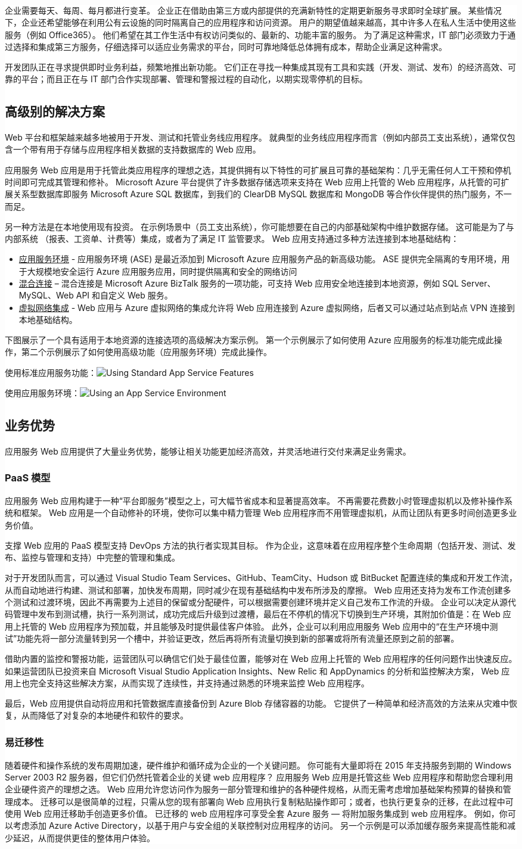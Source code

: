 企业需要每天、每周、每月都进行变革。 企业正在借助由第三方或内部提供的充满新特性的定期更新服务寻求即时全球扩展。  某些情况下，企业还希望能够在利用公有云设施的同时隔离自己的应用程序和访问资源。 用户的期望值越来越高，其中许多人在私人生活中使用这些服务（例如 Office365）。 他们希望在其工作生活中有权访问类似的、最新的、功能丰富的服务。 为了满足这种需求，IT 部门必须致力于通过选择和集成第三方服务，仔细选择可以适应业务需求的平台，同时可靠地降低总体拥有成本，帮助企业满足这种需求。

开发团队正在寻求提供即时业务利益，频繁地推出新功能。 它们正在寻找一种集成其现有工具和实践（开发、测试、发布）的经济高效、可靠的平台；而且正在与 IT 部门合作实现部署、管理和警报过程的自动化，以期实现零停机的目标。

<a name="highlevel"></a>
## <a name="high-level-solution"></a>高级别的解决方案
Web 平台和框架越来越多地被用于开发、测试和托管业务线应用程序。  就典型的业务线应用程序而言（例如内部员工支出系统），通常仅包含一个带有用于存储与应用程序相关数据的支持数据库的 Web 应用。

应用服务 Web 应用是用于托管此类应用程序的理想之选，其提供拥有以下特性的可扩展且可靠的基础架构：几乎无需任何人工干预和停机时间即可完成其管理和修补。 Microsoft Azure 平台提供了许多数据存储选项来支持在 Web 应用上托管的 Web 应用程序，从托管的可扩展关系型数据库即服务 Microsoft Azure SQL 数据库，到我们的 ClearDB MySQL 数据库和 MongoDB 等合作伙伴提供的热门服务，不一而足。

另一种方法是在本地使用现有投资。 在示例场景中（员工支出系统），你可能想要在自己的内部基础架构中维护数据存储。 这可能是为了与内部系统 （报表、工资单、计费等）集成，或者为了满足 IT 监管要求。  Web 应用支持通过多种方法连接到本地基础结构：

* [应用服务环境](app-service-app-service-environment-intro.md) - 应用服务环境 (ASE) 是最近添加到 Microsoft Azure 应用服务产品的新高级功能。  ASE 提供完全隔离的专用环境，用于大规模地安全运行 Azure 应用服务应用，同时提供隔离和安全的网络访问   
* [混合连接](../biztalk-services/integration-hybrid-connection-overview.md) – 混合连接是 Microsoft Azure BizTalk 服务的一项功能，可支持 Web 应用安全地连接到本地资源，例如 SQL Server、MySQL、Web API 和自定义 Web 服务。
* [虚拟网络集成](https://azure.microsoft.com/blog/2014/09/15/azure-websites-virtual-network-integration/) - Web 应用与 Azure 虚拟网络的集成允许将 Web 应用连接到 Azure 虚拟网络，后者又可以通过站点到站点 VPN 连接到本地基础结构。

下图展示了一个具有适用于本地资源的连接选项的高级解决方案示例。  第一个示例展示了如何使用 Azure 应用服务的标准功能完成此操作，第二个示例展示了如何使用高级功能（应用服务环境）完成此操作。

使用标准应用服务功能：![](./media/web-sites-enterprise-offerings/on-premise-connectivity-solutions.png "Using Standard App Service Features")

使用应用服务环境：![](./media/web-sites-enterprise-offerings/on-premise-connectivity-solutions-ASE.png "Using an App Service Environment")

## <a name="business-benefits"></a>业务优势
应用服务 Web 应用提供了大量业务优势，能够让相关功能更加经济高效，并灵活地进行交付来满足业务需求。

### <a name="paas-model"></a>PaaS 模型
应用服务 Web 应用构建于一种“平台即服务”模型之上，可大幅节省成本和显著提高效率。  不再需要花费数小时管理虚拟机以及修补操作系统和框架。 Web 应用是一个自动修补的环境，使你可以集中精力管理 Web 应用程序而不用管理虚拟机，从而让团队有更多时间创造更多业务价值。

支撑 Web 应用的 PaaS 模型支持 DevOps 方法的执行者实现其目标。 作为企业，这意味着在应用程序整个生命周期（包括开发、测试、发布、监控与管理和支持）中完整的管理和集成。

对于开发团队而言，可以通过 Visual Studio Team Services、GitHub、TeamCity、Hudson 或 BitBucket 配置连续的集成和开发工作流，从而自动地进行构建、测试和部署，加快发布周期，同时减少在现有基础结构中发布所涉及的摩擦。 Web 应用还支持为发布工作流创建多个测试和过渡环境，因此不再需要为上述目的保留或分配硬件，可以根据需要创建环境并定义自己发布工作流的升级。 企业可以决定从源代码管理中发布到测试槽，执行一系列测试，成功完成后升级到过渡槽，最后在不停机的情况下切换到生产环境，其附加价值是：在 Web 应用上托管的 Web 应用程序为预加载，并且能够及时提供最佳客户体验。  此外，企业可以利用应用服务 Web 应用中的“在生产环境中测试”功能先将一部分流量转到另一个槽中，并验证更改，然后再将所有流量切换到新的部署或将所有流量还原到之前的部署。

借助内置的监控和警报功能，运营团队可以确信它们处于最佳位置，能够对在 Web 应用上托管的 Web 应用程序的任何问题作出快速反应。 如果运营团队已投资来自 Microsoft Visual Studio Application Insights、New Relic 和 AppDynamics 的分析和监控解决方案， Web 应用上也完全支持这些解决方案，从而实现了连续性，并支持通过熟悉的环境来监控 Web 应用程序。

最后，Web 应用提供自动将应用和托管数据库直接备份到 Azure Blob 存储容器的功能。 它提供了一种简单和经济高效的方法来从灾难中恢复，从而降低了对复杂的本地硬件和软件的要求。

### <a name="ease-of-migration"></a>易迁移性
随着硬件和操作系统的发布周期加速，硬件维护和循环成为企业的一个关键问题。 你可能有大量即将在 2015 年支持服务到期的 Windows Server 2003 R2 服务器，但它们仍然托管着企业的关键 web 应用程序？ 应用服务 Web 应用是托管这些 Web 应用程序和帮助您合理利用企业硬件资产的理想之选。 Web 应用允许您访问作为服务一部分管理和维护的各种硬件规格，从而无需考虑增加基础架构预算的替换和管理成本。  迁移可以是很简单的过程，只需从您的现有部署向 Web 应用执行复制粘贴操作即可；或者，也执行更复杂的迁移，在此过程中可使用 Web 应用迁移助手创造更多价值。 已迁移的 web 应用程序可享受全套 Azure 服务 — 将附加服务集成到 web 应用程序。 例如，你可以考虑添加 Azure Active Directory，以基于用户与安全组的关联控制对应用程序的访问。 另一个示例是可以添加缓存服务来提高性能和减少延迟，从而提供更佳的整体用户体验。

